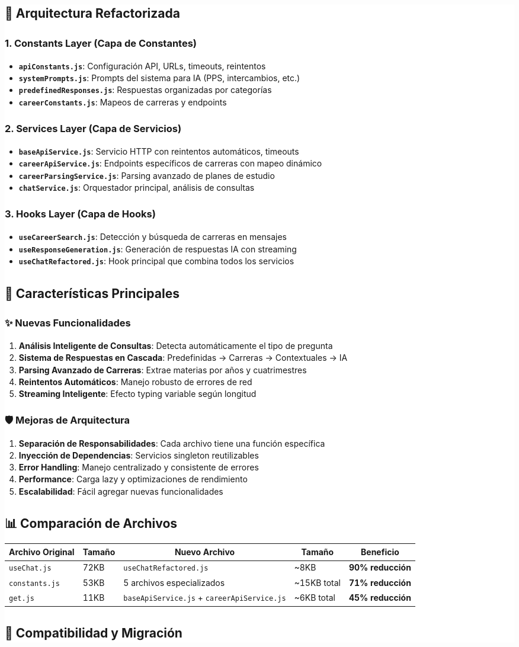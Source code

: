 ## 🎯 Arquitectura Refactorizada

### 1. **Constants Layer (Capa de Constantes)**

- **`apiConstants.js`**: Configuración API, URLs, timeouts, reintentos
- **`systemPrompts.js`**: Prompts del sistema para IA (PPS, intercambios, etc.)
- **`predefinedResponses.js`**: Respuestas organizadas por categorías
- **`careerConstants.js`**: Mapeos de carreras y endpoints

### 2. **Services Layer (Capa de Servicios)**

- **`baseApiService.js`**: Servicio HTTP con reintentos automáticos, timeouts
- **`careerApiService.js`**: Endpoints específicos de carreras con mapeo dinámico
- **`careerParsingService.js`**: Parsing avanzado de planes de estudio
- **`chatService.js`**: Orquestador principal, análisis de consultas

### 3. **Hooks Layer (Capa de Hooks)**

- **`useCareerSearch.js`**: Detección y búsqueda de carreras en mensajes
- **`useResponseGeneration.js`**: Generación de respuestas IA con streaming
- **`useChatRefactored.js`**: Hook principal que combina todos los servicios

## 🔧 Características Principales

### ✨ Nuevas Funcionalidades

1. **Análisis Inteligente de Consultas**: Detecta automáticamente el tipo de pregunta
2. **Sistema de Respuestas en Cascada**: Predefinidas → Carreras → Contextuales → IA
3. **Parsing Avanzado de Carreras**: Extrae materias por años y cuatrimestres
4. **Reintentos Automáticos**: Manejo robusto de errores de red
5. **Streaming Inteligente**: Efecto typing variable según longitud

### 🛡️ Mejoras de Arquitectura

1. **Separación de Responsabilidades**: Cada archivo tiene una función específica
2. **Inyección de Dependencias**: Servicios singleton reutilizables
3. **Error Handling**: Manejo centralizado y consistente de errores
4. **Performance**: Carga lazy y optimizaciones de rendimiento
5. **Escalabilidad**: Fácil agregar nuevas funcionalidades

## 📊 Comparación de Archivos

| Archivo Original | Tamaño | Nuevo Archivo                               | Tamaño      | Beneficio         |
| ---------------- | ------ | ------------------------------------------- | ----------- | ----------------- |
| `useChat.js`     | 72KB   | `useChatRefactored.js`                      | ~8KB        | **90% reducción** |
| `constants.js`   | 53KB   | 5 archivos especializados                   | ~15KB total | **71% reducción** |
| `get.js`         | 11KB   | `baseApiService.js` + `careerApiService.js` | ~6KB total  | **45% reducción** |

## 🔄 Compatibilidad y Migración
